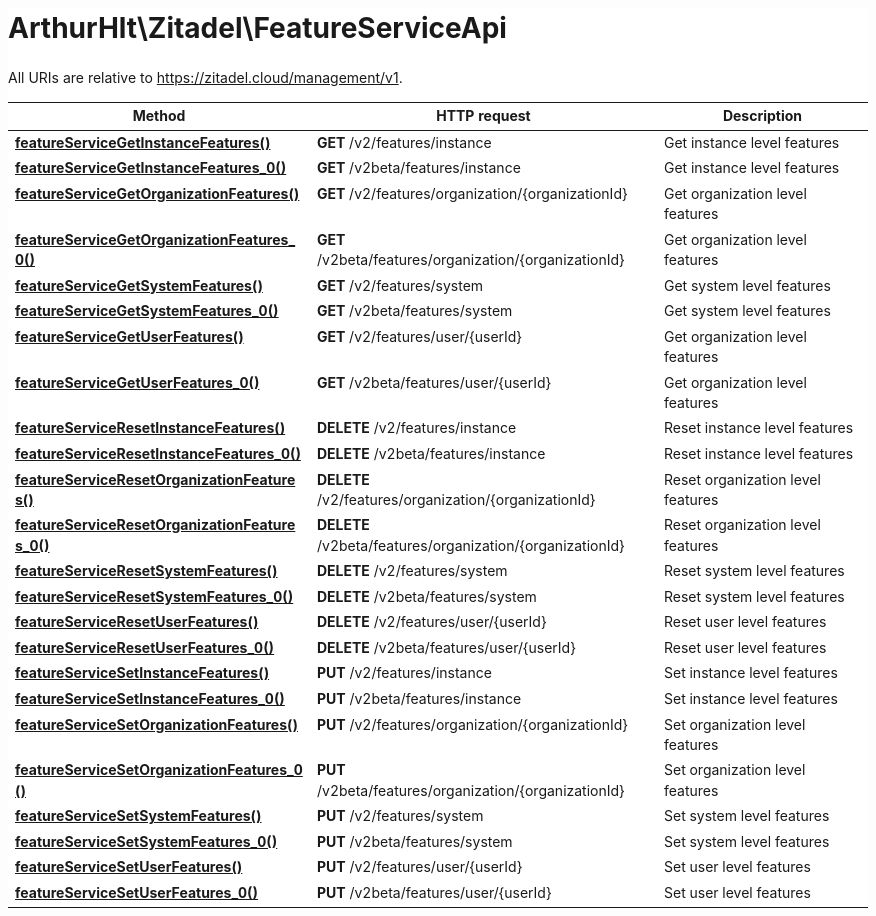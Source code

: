 # ArthurHlt\Zitadel\FeatureServiceApi

All URIs are relative to https://zitadel.cloud/management/v1.

Method | HTTP request | Description
------------- | ------------- | -------------
[**featureServiceGetInstanceFeatures()**](FeatureServiceApi.md#featureServiceGetInstanceFeatures) | **GET** /v2/features/instance | Get instance level features
[**featureServiceGetInstanceFeatures_0()**](FeatureServiceApi.md#featureServiceGetInstanceFeatures_0) | **GET** /v2beta/features/instance | Get instance level features
[**featureServiceGetOrganizationFeatures()**](FeatureServiceApi.md#featureServiceGetOrganizationFeatures) | **GET** /v2/features/organization/{organizationId} | Get organization level features
[**featureServiceGetOrganizationFeatures_0()**](FeatureServiceApi.md#featureServiceGetOrganizationFeatures_0) | **GET** /v2beta/features/organization/{organizationId} | Get organization level features
[**featureServiceGetSystemFeatures()**](FeatureServiceApi.md#featureServiceGetSystemFeatures) | **GET** /v2/features/system | Get system level features
[**featureServiceGetSystemFeatures_0()**](FeatureServiceApi.md#featureServiceGetSystemFeatures_0) | **GET** /v2beta/features/system | Get system level features
[**featureServiceGetUserFeatures()**](FeatureServiceApi.md#featureServiceGetUserFeatures) | **GET** /v2/features/user/{userId} | Get organization level features
[**featureServiceGetUserFeatures_0()**](FeatureServiceApi.md#featureServiceGetUserFeatures_0) | **GET** /v2beta/features/user/{userId} | Get organization level features
[**featureServiceResetInstanceFeatures()**](FeatureServiceApi.md#featureServiceResetInstanceFeatures) | **DELETE** /v2/features/instance | Reset instance level features
[**featureServiceResetInstanceFeatures_0()**](FeatureServiceApi.md#featureServiceResetInstanceFeatures_0) | **DELETE** /v2beta/features/instance | Reset instance level features
[**featureServiceResetOrganizationFeatures()**](FeatureServiceApi.md#featureServiceResetOrganizationFeatures) | **DELETE** /v2/features/organization/{organizationId} | Reset organization level features
[**featureServiceResetOrganizationFeatures_0()**](FeatureServiceApi.md#featureServiceResetOrganizationFeatures_0) | **DELETE** /v2beta/features/organization/{organizationId} | Reset organization level features
[**featureServiceResetSystemFeatures()**](FeatureServiceApi.md#featureServiceResetSystemFeatures) | **DELETE** /v2/features/system | Reset system level features
[**featureServiceResetSystemFeatures_0()**](FeatureServiceApi.md#featureServiceResetSystemFeatures_0) | **DELETE** /v2beta/features/system | Reset system level features
[**featureServiceResetUserFeatures()**](FeatureServiceApi.md#featureServiceResetUserFeatures) | **DELETE** /v2/features/user/{userId} | Reset user level features
[**featureServiceResetUserFeatures_0()**](FeatureServiceApi.md#featureServiceResetUserFeatures_0) | **DELETE** /v2beta/features/user/{userId} | Reset user level features
[**featureServiceSetInstanceFeatures()**](FeatureServiceApi.md#featureServiceSetInstanceFeatures) | **PUT** /v2/features/instance | Set instance level features
[**featureServiceSetInstanceFeatures_0()**](FeatureServiceApi.md#featureServiceSetInstanceFeatures_0) | **PUT** /v2beta/features/instance | Set instance level features
[**featureServiceSetOrganizationFeatures()**](FeatureServiceApi.md#featureServiceSetOrganizationFeatures) | **PUT** /v2/features/organization/{organizationId} | Set organization level features
[**featureServiceSetOrganizationFeatures_0()**](FeatureServiceApi.md#featureServiceSetOrganizationFeatures_0) | **PUT** /v2beta/features/organization/{organizationId} | Set organization level features
[**featureServiceSetSystemFeatures()**](FeatureServiceApi.md#featureServiceSetSystemFeatures) | **PUT** /v2/features/system | Set system level features
[**featureServiceSetSystemFeatures_0()**](FeatureServiceApi.md#featureServiceSetSystemFeatures_0) | **PUT** /v2beta/features/system | Set system level features
[**featureServiceSetUserFeatures()**](FeatureServiceApi.md#featureServiceSetUserFeatures) | **PUT** /v2/features/user/{userId} | Set user level features
[**featureServiceSetUserFeatures_0()**](FeatureServiceApi.md#featureServiceSetUserFeatures_0) | **PUT** /v2beta/features/user/{userId} | Set user level features
